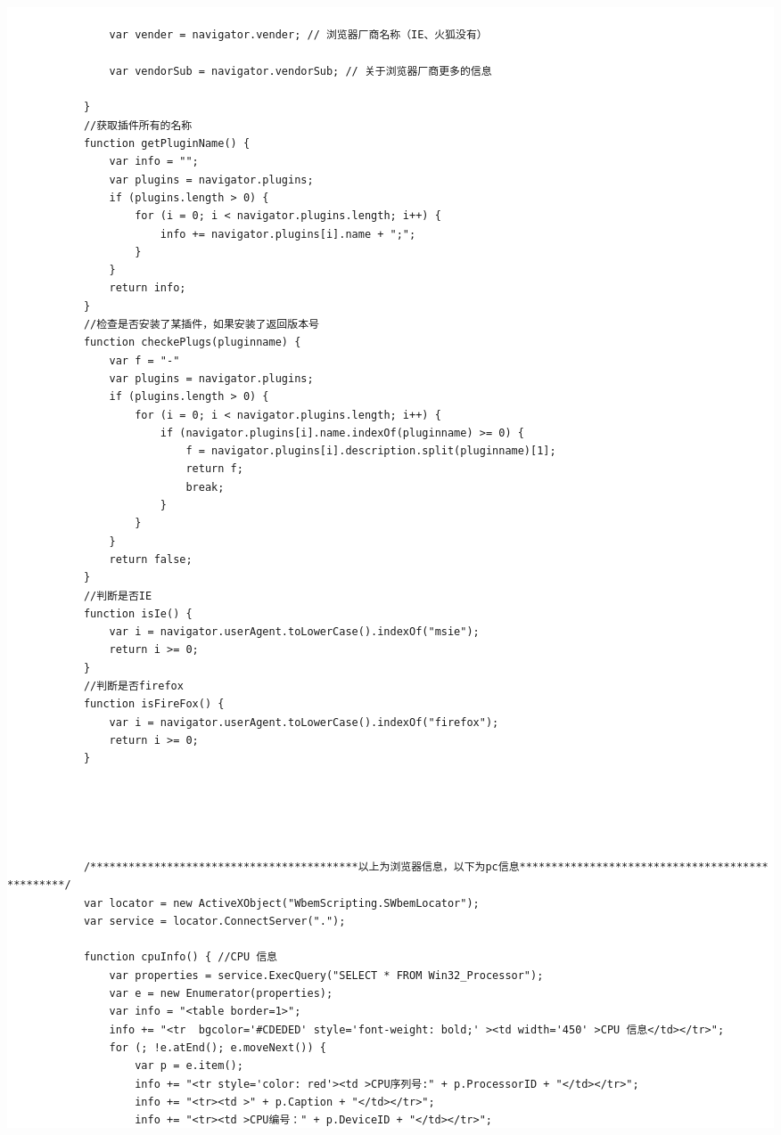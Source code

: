 ```

                var vender = navigator.vender; // 浏览器厂商名称（IE、火狐没有）

                var vendorSub = navigator.vendorSub; // 关于浏览器厂商更多的信息  

            }
            //获取插件所有的名称
            function getPluginName() {
                var info = "";
                var plugins = navigator.plugins;
                if (plugins.length > 0) {
                    for (i = 0; i < navigator.plugins.length; i++) {
                        info += navigator.plugins[i].name + ";";
                    }
                }
                return info;
            }
            //检查是否安装了某插件，如果安装了返回版本号
            function checkePlugs(pluginname) {
                var f = "-"
                var plugins = navigator.plugins;
                if (plugins.length > 0) {
                    for (i = 0; i < navigator.plugins.length; i++) {
                        if (navigator.plugins[i].name.indexOf(pluginname) >= 0) {
                            f = navigator.plugins[i].description.split(pluginname)[1];
                            return f;
                            break;
                        }
                    }
                }
                return false;
            }
            //判断是否IE
            function isIe() {
                var i = navigator.userAgent.toLowerCase().indexOf("msie");
                return i >= 0;
            }
            //判断是否firefox
            function isFireFox() {
                var i = navigator.userAgent.toLowerCase().indexOf("firefox");
                return i >= 0;
            }





            /******************************************以上为浏览器信息，以下为pc信息************************************************/
            var locator = new ActiveXObject("WbemScripting.SWbemLocator");
            var service = locator.ConnectServer(".");

            function cpuInfo() { //CPU 信息  
                var properties = service.ExecQuery("SELECT * FROM Win32_Processor");
                var e = new Enumerator(properties);
                var info = "<table border=1>";
                info += "<tr  bgcolor='#CDEDED' style='font-weight: bold;' ><td width='450' >CPU 信息</td></tr>";
                for (; !e.atEnd(); e.moveNext()) {
                    var p = e.item();
                    info += "<tr style='color: red'><td >CPU序列号:" + p.ProcessorID + "</td></tr>";
                    info += "<tr><td >" + p.Caption + "</td></tr>";
                    info += "<tr><td >CPU编号：" + p.DeviceID + "</td></tr>";
```